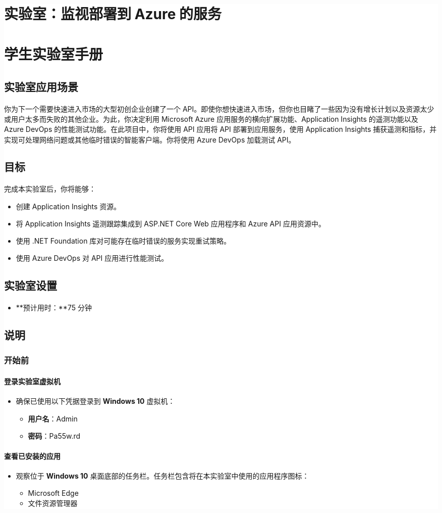 ﻿---
lab:
    title: '实验室：监视部署到 Azure 的服务'
    module: '模块 5：监视、排除故障并优化 Azure 解决方案'
---

# 实验室：监视部署到 Azure 的服务
# 学生实验室手册

## 实验室应用场景

你为下一个需要快速进入市场的大型初创企业创建了一个 API。即使你想快速进入市场，但你也目睹了一些因为没有增长计划以及资源太少或用户太多而失败的其他企业。为此，你决定利用 Microsoft Azure 应用服务的横向扩展功能、Application Insights 的遥测功能以及 Azure DevOps 的性能测试功能。在此项目中，你将使用 API 应用将 API 部署到应用服务，使用 Application Insights 捕获遥测和指标，并实现可处理网络问题或其他临时错误的智能客户端。你将使用 Azure DevOps 加载测试 API。

## 目标

完成本实验室后，你将能够：

  - 创建 Application Insights 资源。

  - 将 Application Insights 遥测跟踪集成到 ASP.NET Core Web 应用程序和 Azure API 应用资源中。

  - 使用 .NET Foundation 库对可能存在临时错误的服务实现重试策略。

  - 使用 Azure DevOps 对 API 应用进行性能测试。

## 实验室设置

  - **预计用时：**75 分钟

## 说明

### 开始前

#### 登录实验室虚拟机

  - 确保已使用以下凭据登录到 **Windows 10** 虚拟机：
    
      - **用户名**：Admin
    
      - **密码**：Pa55w.rd

#### 查看已安装的应用

  - 观察位于 **Windows 10** 桌面底部的任务栏。任务栏包含将在本实验室中使用的应用程序图标：
    
      - Microsoft Edge
    
    <!-- end list -->
    
      - 文件资源管理器
    